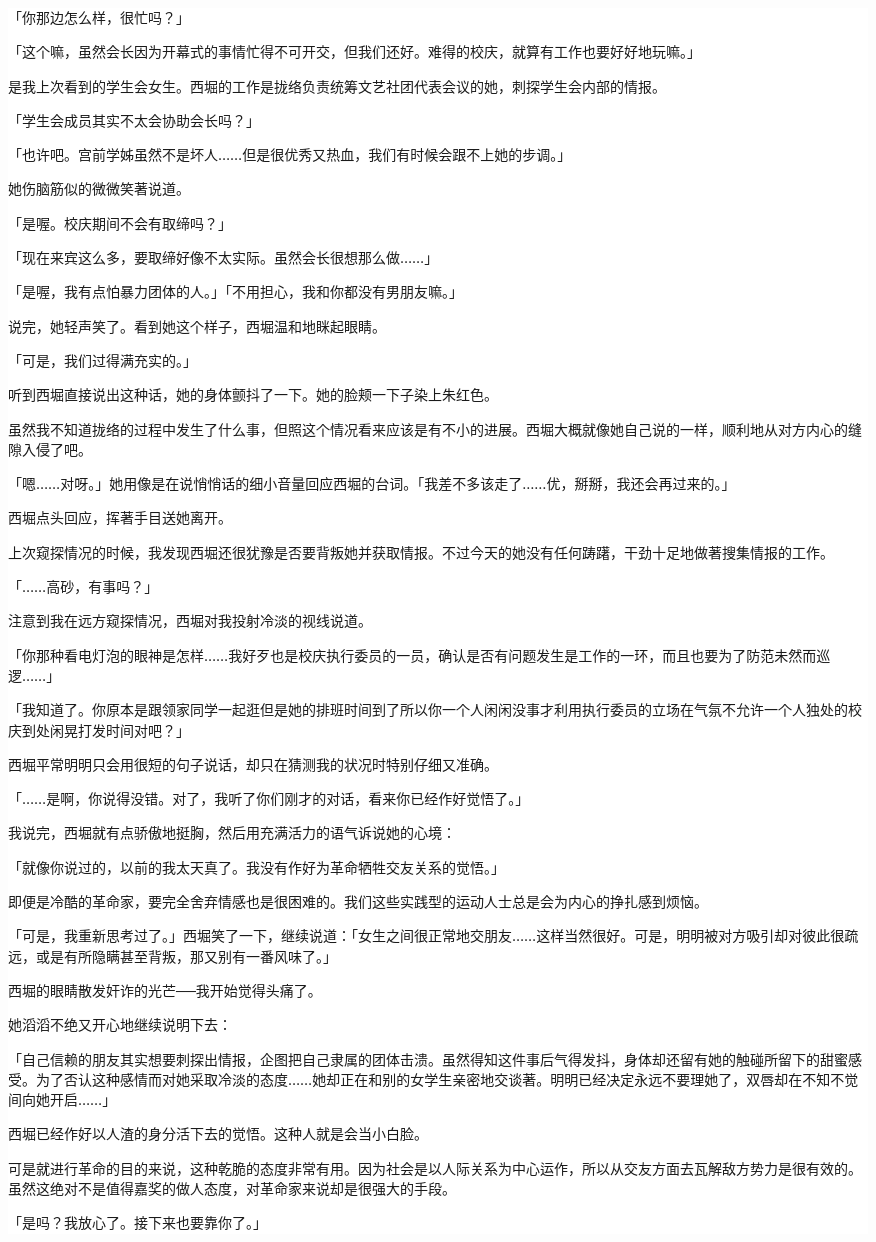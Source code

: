 「你那边怎么样，很忙吗？」

「这个嘛，虽然会长因为开幕式的事情忙得不可开交，但我们还好。难得的校庆，就算有工作也要好好地玩嘛。」

是我上次看到的学生会女生。西堀的工作是拢络负责统筹文艺社团代表会议的她，刺探学生会内部的情报。

「学生会成员其实不太会协助会长吗？」

「也许吧。宫前学姊虽然不是坏人……但是很优秀又热血，我们有时候会跟不上她的步调。」

她伤脑筋似的微微笑著说道。

「是喔。校庆期间不会有取缔吗？」

「现在来宾这么多，要取缔好像不太实际。虽然会长很想那么做……」

「是喔，我有点怕暴力团体的人。」「不用担心，我和你都没有男朋友嘛。」

说完，她轻声笑了。看到她这个样子，西堀温和地眯起眼睛。

「可是，我们过得满充实的。」

听到西堀直接说出这种话，她的身体颤抖了一下。她的脸颊一下子染上朱红色。

虽然我不知道拢络的过程中发生了什么事，但照这个情况看来应该是有不小的进展。西堀大概就像她自己说的一样，顺利地从对方内心的缝隙入侵了吧。

「嗯……对呀。」她用像是在说悄悄话的细小音量回应西堀的台词。「我差不多该走了……优，掰掰，我还会再过来的。」

西堀点头回应，挥著手目送她离开。

上次窥探情况的时候，我发现西堀还很犹豫是否要背叛她并获取情报。不过今天的她没有任何踌躇，干劲十足地做著搜集情报的工作。

「……高砂，有事吗？」

注意到我在远方窥探情况，西堀对我投射冷淡的视线说道。

「你那种看电灯泡的眼神是怎样……我好歹也是校庆执行委员的一员，确认是否有问题发生是工作的一环，而且也要为了防范未然而巡逻……」

「我知道了。你原本是跟领家同学一起逛但是她的排班时间到了所以你一个人闲闲没事才利用执行委员的立场在气氛不允许一个人独处的校庆到处闲晃打发时间对吧？」

西堀平常明明只会用很短的句子说话，却只在猜测我的状况时特别仔细又准确。

「……是啊，你说得没错。对了，我听了你们刚才的对话，看来你已经作好觉悟了。」

我说完，西堀就有点骄傲地挺胸，然后用充满活力的语气诉说她的心境：

「就像你说过的，以前的我太天真了。我没有作好为革命牺牲交友关系的觉悟。」

即便是冷酷的革命家，要完全舍弃情感也是很困难的。我们这些实践型的运动人士总是会为内心的挣扎感到烦恼。

「可是，我重新思考过了。」西堀笑了一下，继续说道：「女生之间很正常地交朋友……这样当然很好。可是，明明被对方吸引却对彼此很疏远，或是有所隐瞒甚至背叛，那又别有一番风味了。」

西堀的眼睛散发奸诈的光芒──我开始觉得头痛了。

她滔滔不绝又开心地继续说明下去：

「自己信赖的朋友其实想要刺探出情报，企图把自己隶属的团体击溃。虽然得知这件事后气得发抖，身体却还留有她的触碰所留下的甜蜜感受。为了否认这种感情而对她采取冷淡的态度……她却正在和别的女学生亲密地交谈著。明明已经决定永远不要理她了，双唇却在不知不觉间向她开启……」

西堀已经作好以人渣的身分活下去的觉悟。这种人就是会当小白脸。

可是就进行革命的目的来说，这种乾脆的态度非常有用。因为社会是以人际关系为中心运作，所以从交友方面去瓦解敌方势力是很有效的。虽然这绝对不是值得嘉奖的做人态度，对革命家来说却是很强大的手段。

「是吗？我放心了。接下来也要靠你了。」
